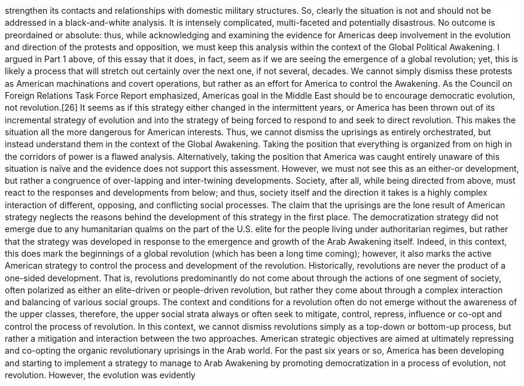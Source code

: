 strengthen its contacts and relationships with domestic military structures.
So, clearly the situation is not and should not be addressed in a
black-and-white analysis. It is intensely complicated, multi-faceted and
potentially disastrous. No outcome is preordained or absolute: thus, while
acknowledging and examining the evidence for Americas deep involvement in
the evolution and direction of the protests and opposition, we must keep
this analysis within the context of the Global Political Awakening.
I
argued in Part 1 above, of this essay that it does, in fact, seem as if we are
seeing the emergence of a global revolution; yet, this is likely a process
that will stretch out certainly over the next one, if not several, decades.
We cannot simply dismiss these protests as American machinations and covert
operations, but rather as an effort for America to control the Awakening.
As the
Council on Foreign Relations Task Force Report emphasized,
Americas
goal in the Middle East should be to encourage democratic evolution, not
revolution.[26]
It seems as if this strategy either changed in the
intermittent years, or America has been thrown out of its incremental
strategy of evolution and into the strategy of being forced to respond to
and seek to direct revolution.
This makes the situation all the more
dangerous for American interests. Thus, we cannot dismiss the uprisings as
entirely orchestrated, but instead understand them in the context of the
Global Awakening.
Taking the position that everything is organized from on high in the
corridors of power is a flawed analysis. Alternatively, taking the position
that America was caught entirely unaware of this situation is naïve and the
evidence does not support this assessment. However, we must not see this as
an either-or development, but rather a congruence of over-lapping and
inter-twining developments.
Society, after all, while being directed from
above, must react to the responses and developments from below; and thus,
society itself and the direction it takes is a highly complex interaction of
different, opposing, and conflicting social processes. The claim that the
uprisings are the lone result of American strategy neglects the reasons
behind the development of this strategy in the first place.
The
democratization strategy did not emerge due to any humanitarian qualms on
the part of the U.S. elite for the people living under authoritarian
regimes, but rather that the strategy was developed in response to the
emergence and growth of the Arab Awakening itself. Indeed, in this
context, this does mark the beginnings of a global revolution (which has
been a long time coming); however, it also marks the active American
strategy to control the process and development of the revolution.
Historically, revolutions are never the product of a one-sided development.
That is, revolutions predominantly do not come about through the actions of
one segment of society, often polarized as either an elite-driven or
people-driven revolution, but rather they come about through a complex
interaction and balancing of various social groups. The context and
conditions for a revolution often do not emerge without the awareness of the
upper classes, therefore, the upper social strata always or often seek to
mitigate, control, repress, influence or co-opt and control the process of
revolution.
In this context, we cannot dismiss revolutions simply as a
top-down or bottom-up process, but rather a mitigation and interaction
between the two approaches.
American strategic objectives are aimed at ultimately repressing and
co-opting the organic revolutionary uprisings in the Arab world. For the
past six years or so, America has been developing and starting to implement
a strategy to manage to Arab Awakening by promoting democratization in a
process of evolution, not revolution.
However, the evolution was evidently